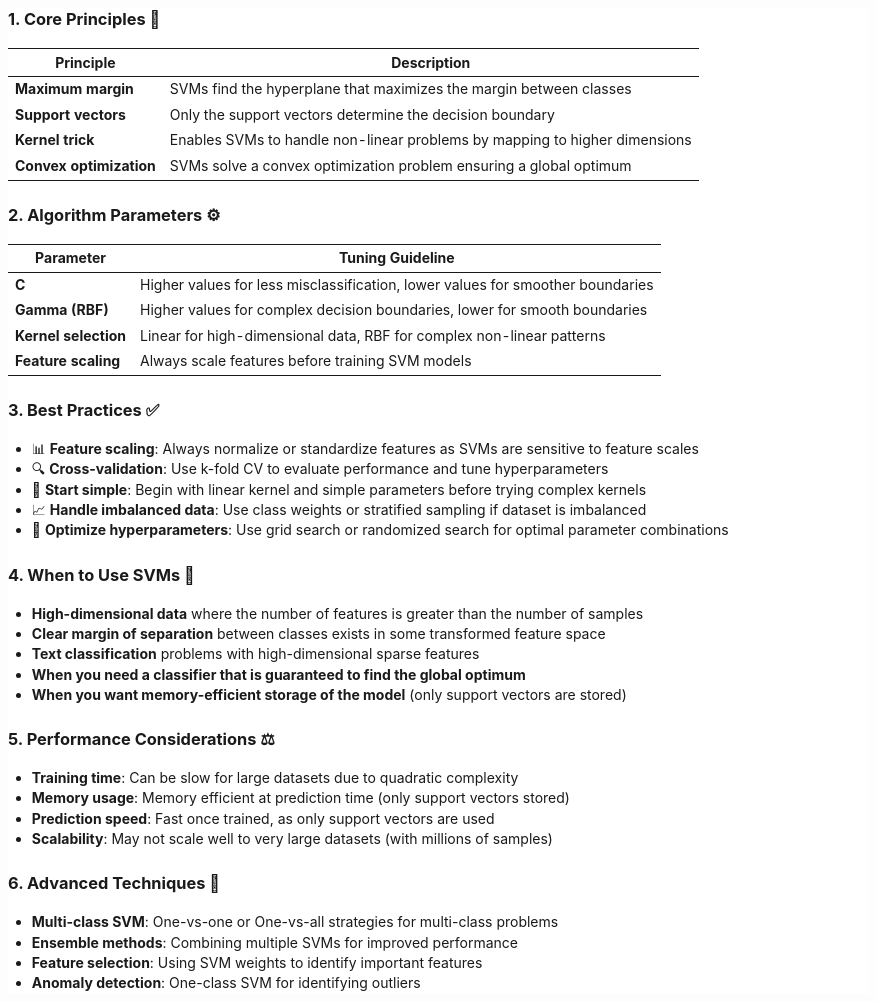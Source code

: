 ### 1. Core Principles 🧠

| Principle | Description |
|-----------|-------------|
| **Maximum margin** | SVMs find the hyperplane that maximizes the margin between classes |
| **Support vectors** | Only the support vectors determine the decision boundary |
| **Kernel trick** | Enables SVMs to handle non-linear problems by mapping to higher dimensions |
| **Convex optimization** | SVMs solve a convex optimization problem ensuring a global optimum |

### 2. Algorithm Parameters ⚙️

| Parameter | Tuning Guideline |
|-----------|------------------|
| **C** | Higher values for less misclassification, lower values for smoother boundaries |
| **Gamma (RBF)** | Higher values for complex decision boundaries, lower for smooth boundaries |
| **Kernel selection** | Linear for high-dimensional data, RBF for complex non-linear patterns |
| **Feature scaling** | Always scale features before training SVM models |

### 3. Best Practices ✅

- 📊 **Feature scaling**: Always normalize or standardize features as SVMs are sensitive to feature scales
- 🔍 **Cross-validation**: Use k-fold CV to evaluate performance and tune hyperparameters
- 🧪 **Start simple**: Begin with linear kernel and simple parameters before trying complex kernels
- 📈 **Handle imbalanced data**: Use class weights or stratified sampling if dataset is imbalanced
- 🧩 **Optimize hyperparameters**: Use grid search or randomized search for optimal parameter combinations

### 4. When to Use SVMs 🎯

- **High-dimensional data** where the number of features is greater than the number of samples
- **Clear margin of separation** between classes exists in some transformed feature space
- **Text classification** problems with high-dimensional sparse features
- **When you need a classifier that is guaranteed to find the global optimum**
- **When you want memory-efficient storage of the model** (only support vectors are stored)

### 5. Performance Considerations ⚖️

- **Training time**: Can be slow for large datasets due to quadratic complexity
- **Memory usage**: Memory efficient at prediction time (only support vectors stored)
- **Prediction speed**: Fast once trained, as only support vectors are used
- **Scalability**: May not scale well to very large datasets (with millions of samples)

### 6. Advanced Techniques 🚀

- **Multi-class SVM**: One-vs-one or One-vs-all strategies for multi-class problems
- **Ensemble methods**: Combining multiple SVMs for improved performance
- **Feature selection**: Using SVM weights to identify important features
- **Anomaly detection**: One-class SVM for identifying outliers
